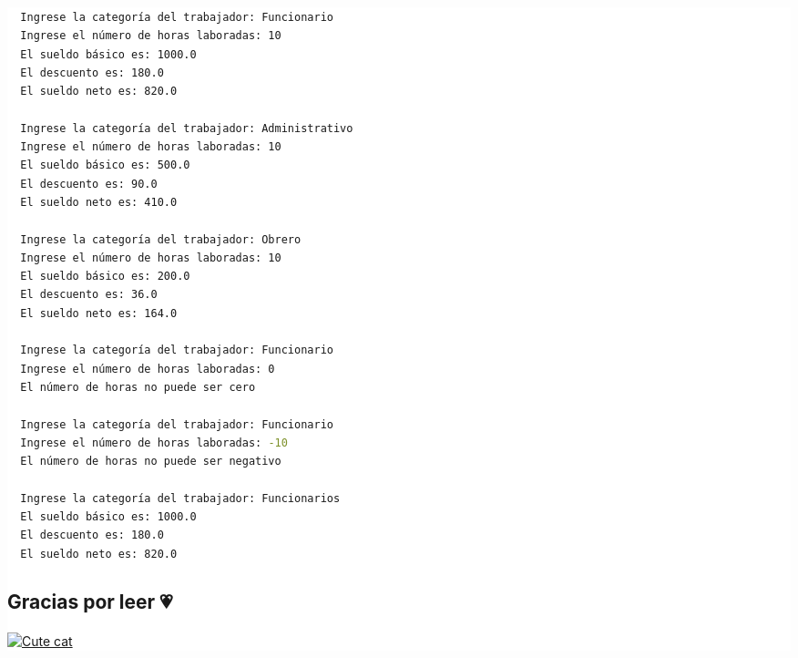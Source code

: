 ```bash
  Ingrese la categoría del trabajador: Funcionario
  Ingrese el número de horas laboradas: 10
  El sueldo básico es: 1000.0
  El descuento es: 180.0
  El sueldo neto es: 820.0

  Ingrese la categoría del trabajador: Administrativo
  Ingrese el número de horas laboradas: 10
  El sueldo básico es: 500.0
  El descuento es: 90.0
  El sueldo neto es: 410.0

  Ingrese la categoría del trabajador: Obrero
  Ingrese el número de horas laboradas: 10
  El sueldo básico es: 200.0
  El descuento es: 36.0
  El sueldo neto es: 164.0

  Ingrese la categoría del trabajador: Funcionario
  Ingrese el número de horas laboradas: 0
  El número de horas no puede ser cero

  Ingrese la categoría del trabajador: Funcionario
  Ingrese el número de horas laboradas: -10
  El número de horas no puede ser negativo

  Ingrese la categoría del trabajador: Funcionarios
  El sueldo básico es: 1000.0
  El descuento es: 180.0
  El sueldo neto es: 820.0
```



## Gracias por leer 💗

[![Cute cat](https://images.unsplash.com/photo-1503416997304-7f8bf166c121?ixlib=rb-4.0.3&ixid=MnwxMjA3fDB8MHxwaG90by1wYWdlfHx8fGVufDB8fHx8&auto=format&fit=crop&w=1632&q=80)](https://unsplash.com/photos/7YJZQYQYq0U)

